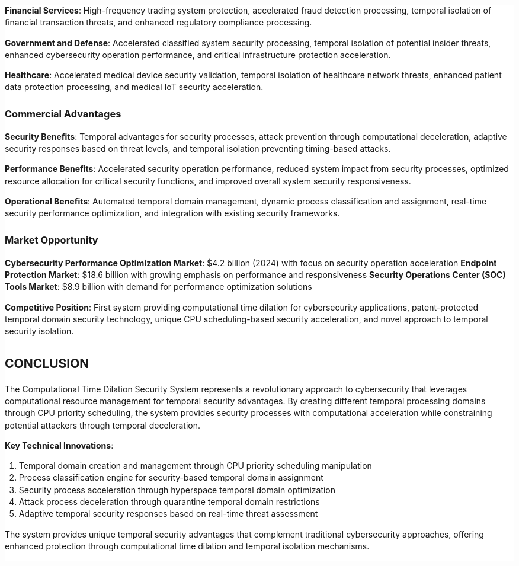 **Financial Services**: High-frequency trading system protection, accelerated fraud detection processing, temporal isolation of financial transaction threats, and enhanced regulatory compliance processing.

**Government and Defense**: Accelerated classified system security processing, temporal isolation of potential insider threats, enhanced cybersecurity operation performance, and critical infrastructure protection acceleration.

**Healthcare**: Accelerated medical device security validation, temporal isolation of healthcare network threats, enhanced patient data protection processing, and medical IoT security acceleration.

### Commercial Advantages

**Security Benefits**: Temporal advantages for security processes, attack prevention through computational deceleration, adaptive security responses based on threat levels, and temporal isolation preventing timing-based attacks.

**Performance Benefits**: Accelerated security operation performance, reduced system impact from security processes, optimized resource allocation for critical security functions, and improved overall system security responsiveness.

**Operational Benefits**: Automated temporal domain management, dynamic process classification and assignment, real-time security performance optimization, and integration with existing security frameworks.

### Market Opportunity

**Cybersecurity Performance Optimization Market**: $4.2 billion (2024) with focus on security operation acceleration
**Endpoint Protection Market**: $18.6 billion with growing emphasis on performance and responsiveness
**Security Operations Center (SOC) Tools Market**: $8.9 billion with demand for performance optimization solutions

**Competitive Position**: First system providing computational time dilation for cybersecurity applications, patent-protected temporal domain security technology, unique CPU scheduling-based security acceleration, and novel approach to temporal security isolation.

## CONCLUSION

The Computational Time Dilation Security System represents a revolutionary approach to cybersecurity that leverages computational resource management for temporal security advantages. By creating different temporal processing domains through CPU priority scheduling, the system provides security processes with computational acceleration while constraining potential attackers through temporal deceleration.

**Key Technical Innovations**:
1. Temporal domain creation and management through CPU priority scheduling manipulation
2. Process classification engine for security-based temporal domain assignment
3. Security process acceleration through hyperspace temporal domain optimization
4. Attack process deceleration through quarantine temporal domain restrictions
5. Adaptive temporal security responses based on real-time threat assessment

The system provides unique temporal security advantages that complement traditional cybersecurity approaches, offering enhanced protection through computational time dilation and temporal isolation mechanisms.

---